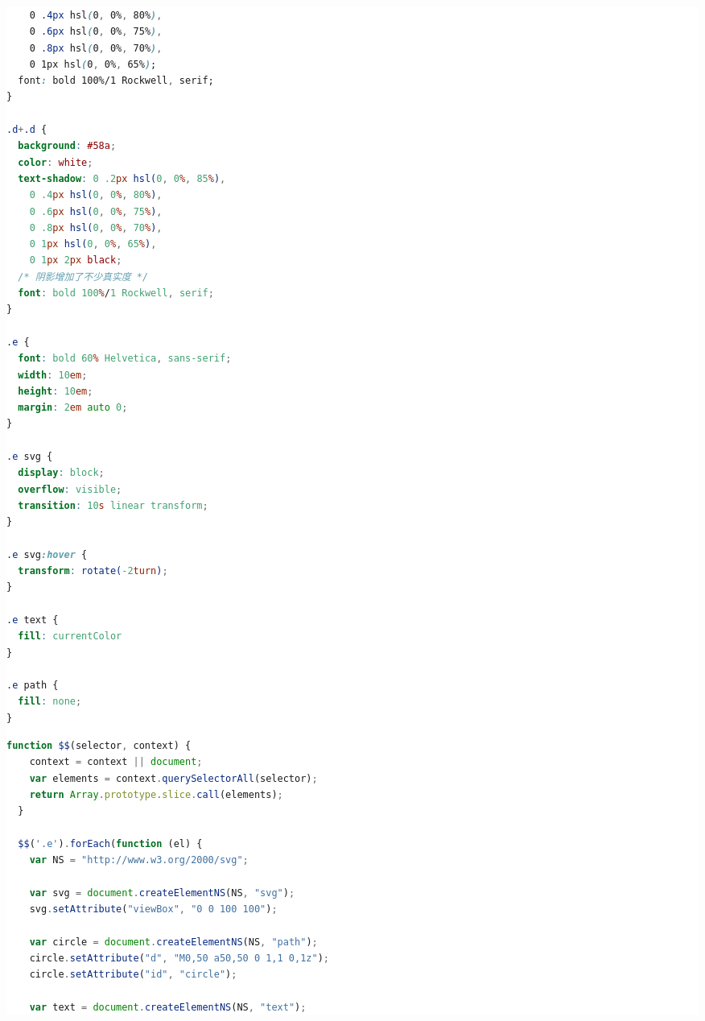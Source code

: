 ```css
    0 .4px hsl(0, 0%, 80%),
    0 .6px hsl(0, 0%, 75%),
    0 .8px hsl(0, 0%, 70%),
    0 1px hsl(0, 0%, 65%);
  font: bold 100%/1 Rockwell, serif;
}

.d+.d {
  background: #58a;
  color: white;
  text-shadow: 0 .2px hsl(0, 0%, 85%),
    0 .4px hsl(0, 0%, 80%),
    0 .6px hsl(0, 0%, 75%),
    0 .8px hsl(0, 0%, 70%),
    0 1px hsl(0, 0%, 65%),
    0 1px 2px black;
  /* 阴影增加了不少真实度 */
  font: bold 100%/1 Rockwell, serif;
}

.e {
  font: bold 60% Helvetica, sans-serif;
  width: 10em;
  height: 10em;
  margin: 2em auto 0;
}

.e svg {
  display: block;
  overflow: visible;
  transition: 10s linear transform;
}

.e svg:hover {
  transform: rotate(-2turn);
}

.e text {
  fill: currentColor
}

.e path {
  fill: none;
}
```

```javascript
function $$(selector, context) {
    context = context || document;
    var elements = context.querySelectorAll(selector);
    return Array.prototype.slice.call(elements);
  }

  $$('.e').forEach(function (el) {
    var NS = "http://www.w3.org/2000/svg";

    var svg = document.createElementNS(NS, "svg");
    svg.setAttribute("viewBox", "0 0 100 100");

    var circle = document.createElementNS(NS, "path");
    circle.setAttribute("d", "M0,50 a50,50 0 1,1 0,1z");
    circle.setAttribute("id", "circle");

    var text = document.createElementNS(NS, "text");
```